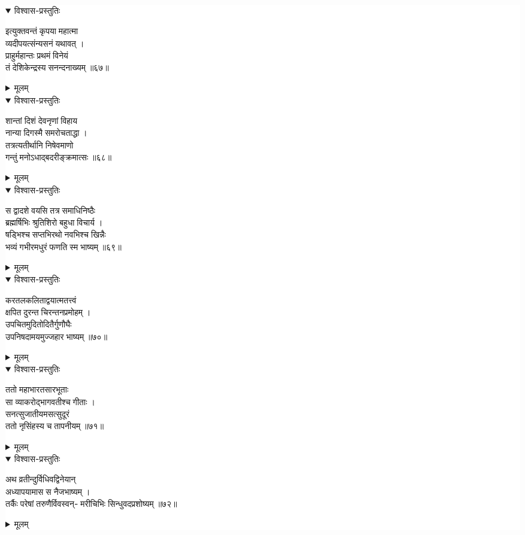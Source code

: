 <details open><summary>विश्वास-प्रस्तुतिः</summary>

इत्युक्तवन्तं कृपया महात्मा  
व्यदीपयत्संन्यसनं यथावत् ।  
प्राहुर्महान्तः प्रथमं विनेयं  
तं देशिकेन्द्रस्य सनन्दनाख्यम् ॥६७॥  
</details>

<details><summary>मूलम्</summary></details>

<details open><summary>विश्वास-प्रस्तुतिः</summary>

शान्तां दिशं देवनृणां विहाय  
नान्या दिगस्मै समरोचताद्धा ।  
तत्रत्यतीर्थानि निषेवमाणो  
गन्तुं मनोऽधाद्बदरीङ्क्रमात्सः ॥६८॥  
</details>

<details><summary>मूलम्</summary></details>

<details open><summary>विश्वास-प्रस्तुतिः</summary>

स द्वादशे वयसि तत्र समाधिनिष्ठैः  
ब्रह्मर्षिभिः श्रुतिशिरो बहुधा विचार्य ।  
षड्भिश्च सप्तभिरथो नवभिश्च खिन्नैः  
भव्यं गभीरमधुरं फणति स्म भाष्यम् ॥६९॥  
</details>

<details><summary>मूलम्</summary></details>

<details open><summary>विश्वास-प्रस्तुतिः</summary>

करतलकलिताद्वयात्मतत्त्वं  
क्षपित दुरन्त चिरन्तनप्रमोहम् ।  
उपचितमुदितोदितैर्गुणौघैः  
उपनिषदामयमुज्जहार भाष्यम् ॥७०॥  
</details>

<details><summary>मूलम्</summary></details>

<details open><summary>विश्वास-प्रस्तुतिः</summary>

ततो महाभारतसारभूताः  
सा व्याकरोद्भागवतीश्च गीताः ।  
सनत्सुजातीयमसत्सुदूरं  
ततो नृसिंहस्य च तापनीयम् ॥७१॥  
</details>

<details><summary>मूलम्</summary></details>

<details open><summary>विश्वास-प्रस्तुतिः</summary>

अथ व्रतीन्दुर्विधिवद्विनेयान्  
अध्यापयामास स नैजभाष्यम् ।  
तर्कैः परेषां तरुणैर्विवस्वन्-
मरीचिभिः सिन्धुवदप्रशोष्यम् ॥७२॥  
</details>

<details><summary>मूलम्</summary></details>
